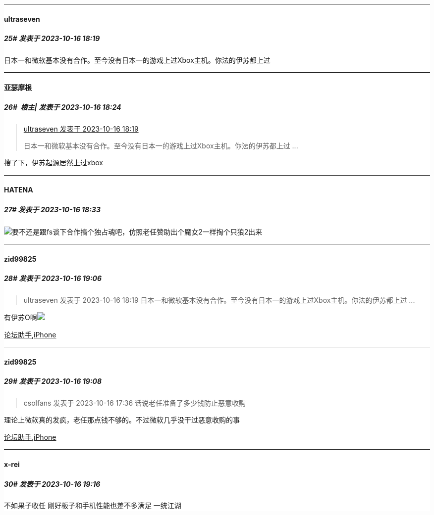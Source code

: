 *****

####  ultraseven  
##### 25#       发表于 2023-10-16 18:19

日本一和微软基本没有合作。至今没有日本一的游戏上过Xbox主机。你法的伊苏都上过

*****

####  亚瑟摩根  
##### 26#         楼主| 发表于 2023-10-16 18:24

<blockquote><a href="httphttps://bbs.saraba1st.com/2b/forum.php?mod=redirect&amp;goto=findpost&amp;pid=62734298&amp;ptid=2156895" target="_blank">ultraseven 发表于 2023-10-16 18:19</a>

日本一和微软基本没有合作。至今没有日本一的游戏上过Xbox主机。你法的伊苏都上过 ...</blockquote>
搜了下，伊苏起源居然上过xbox

*****

####  HATENA  
##### 27#       发表于 2023-10-16 18:33

<img src="https://static.saraba1st.com/image/smiley/face2017/067.png" referrerpolicy="no-referrer">要不还是跟fs谈下合作搞个独占魂吧，仿照老任赞助出个魔女2一样掏个只狼2出来

*****

####  zid99825  
##### 28#       发表于 2023-10-16 19:06

<blockquote>ultraseven 发表于 2023-10-16 18:19
日本一和微软基本没有合作。至今没有日本一的游戏上过Xbox主机。你法的伊苏都上过 ...</blockquote>
有伊苏O啊<img src="https://static.saraba1st.com/image/smiley/face2017/049.png" referrerpolicy="no-referrer">

[论坛助手,iPhone](https://bbs.saraba1st.com/2b/forum.php?mod=viewthread&amp;tid=2029836)

*****

####  zid99825  
##### 29#       发表于 2023-10-16 19:08

<blockquote>csolfans 发表于 2023-10-16 17:36
话说老任准备了多少钱防止恶意收购</blockquote>
理论上微软真的发疯，老任那点钱不够的。不过微软几乎没干过恶意收购的事

[论坛助手,iPhone](https://bbs.saraba1st.com/2b/forum.php?mod=viewthread&amp;tid=2029836)

*****

####  x-rei  
##### 30#       发表于 2023-10-16 19:16

不如果子收任 刚好板子和手机性能也差不多满足 一统江湖 
